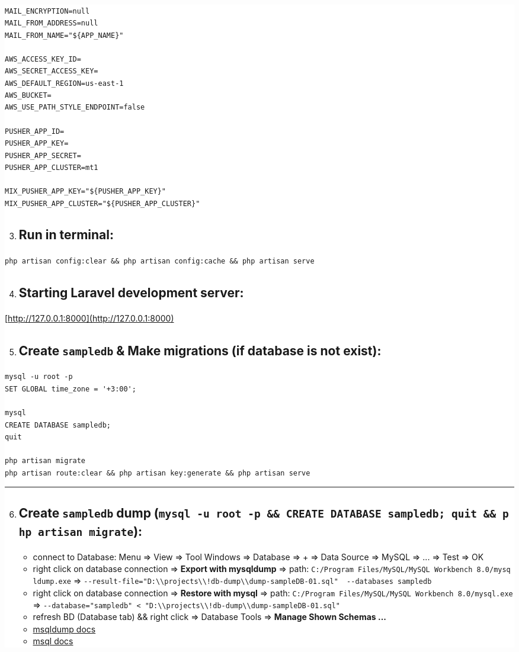 ``` 
MAIL_ENCRYPTION=null
MAIL_FROM_ADDRESS=null
MAIL_FROM_NAME="${APP_NAME}"

AWS_ACCESS_KEY_ID=
AWS_SECRET_ACCESS_KEY=
AWS_DEFAULT_REGION=us-east-1
AWS_BUCKET=
AWS_USE_PATH_STYLE_ENDPOINT=false

PUSHER_APP_ID=
PUSHER_APP_KEY=
PUSHER_APP_SECRET=
PUSHER_APP_CLUSTER=mt1

MIX_PUSHER_APP_KEY="${PUSHER_APP_KEY}"
MIX_PUSHER_APP_CLUSTER="${PUSHER_APP_CLUSTER}"
```

3) ## Run in terminal:

``` 
php artisan config:clear && php artisan config:cache && php artisan serve
```

4) ## Starting Laravel development server:

[http://127.0.0.1:8000](http://127.0.0.1:8000)

5) ## Create `sampledb` & Make migrations (if database is not exist):

```
mysql -u root -p
SET GLOBAL time_zone = '+3:00';

mysql
CREATE DATABASE sampledb;
quit

php artisan migrate
php artisan route:clear && php artisan key:generate && php artisan serve

```

----

6) ## Create `sampledb` dump (`mysql -u root -p && CREATE DATABASE sampledb; quit && php artisan migrate`):
    - connect to Database: Menu => View => Tool Windows => Database => + => Data Source => MySQL => ... => Test => OK
    - right click on database connection => **Export with mysqldump** =>
      path: `C:/Program Files/MySQL/MySQL Workbench 8.0/mysqldump.exe`
      => ` --result-file="D:\\projects\\!db-dump\\dump-sampleDB-01.sql"  --databases sampledb `
    - right click on database connection => **Restore with mysql** =>
      path: `C:/Program Files/MySQL/MySQL Workbench 8.0/mysql.exe`
      => `--database="sampledb" < "D:\\projects\\!db-dump\\dump-sampleDB-01.sql" `
    - refresh BD (Database tab) && right click => Database Tools => **Manage Shown Schemas ...**
    - [msqldump docs](https://dev.mysql.com/doc/refman/8.0/en/mysqldump.html)
    - [msql docs](https://dev.mysql.com/doc/refman/8.0/en/mysql-batch-commands.html)
